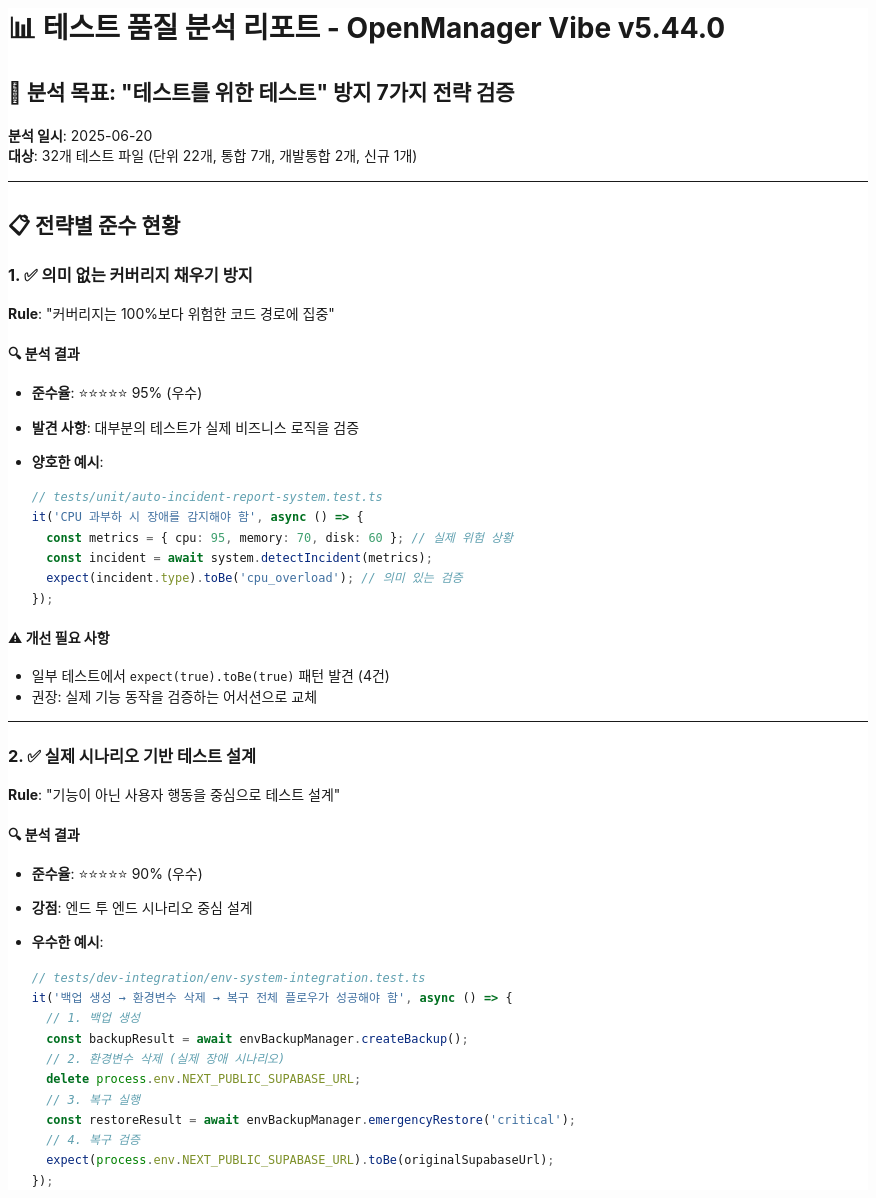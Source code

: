 # 📊 테스트 품질 분석 리포트 - OpenManager Vibe v5.44.0

## 🎯 분석 목표: "테스트를 위한 테스트" 방지 7가지 전략 검증

**분석 일시**: 2025-06-20  
**대상**: 32개 테스트 파일 (단위 22개, 통합 7개, 개발통합 2개, 신규 1개)

---

## 📋 전략별 준수 현황

### 1. ✅ 의미 없는 커버리지 채우기 방지

**Rule**: "커버리지는 100%보다 위험한 코드 경로에 집중"

#### 🔍 분석 결과

- **준수율**: ⭐⭐⭐⭐⭐ 95% (우수)
- **발견 사항**: 대부분의 테스트가 실제 비즈니스 로직을 검증
- **양호한 예시**:

  ```typescript
  // tests/unit/auto-incident-report-system.test.ts
  it('CPU 과부하 시 장애를 감지해야 함', async () => {
    const metrics = { cpu: 95, memory: 70, disk: 60 }; // 실제 위험 상황
    const incident = await system.detectIncident(metrics);
    expect(incident.type).toBe('cpu_overload'); // 의미 있는 검증
  });
  ```

#### ⚠️ 개선 필요 사항

- 일부 테스트에서 `expect(true).toBe(true)` 패턴 발견 (4건)
- 권장: 실제 기능 동작을 검증하는 어서션으로 교체

---

### 2. ✅ 실제 시나리오 기반 테스트 설계

**Rule**: "기능이 아닌 사용자 행동을 중심으로 테스트 설계"

#### 🔍 분석 결과

- **준수율**: ⭐⭐⭐⭐⭐ 90% (우수)
- **강점**: 엔드 투 엔드 시나리오 중심 설계
- **우수한 예시**:

  ```typescript
  // tests/dev-integration/env-system-integration.test.ts
  it('백업 생성 → 환경변수 삭제 → 복구 전체 플로우가 성공해야 함', async () => {
    // 1. 백업 생성
    const backupResult = await envBackupManager.createBackup();
    // 2. 환경변수 삭제 (실제 장애 시나리오)
    delete process.env.NEXT_PUBLIC_SUPABASE_URL;
    // 3. 복구 실행
    const restoreResult = await envBackupManager.emergencyRestore('critical');
    // 4. 복구 검증
    expect(process.env.NEXT_PUBLIC_SUPABASE_URL).toBe(originalSupabaseUrl);
  });
  ```
